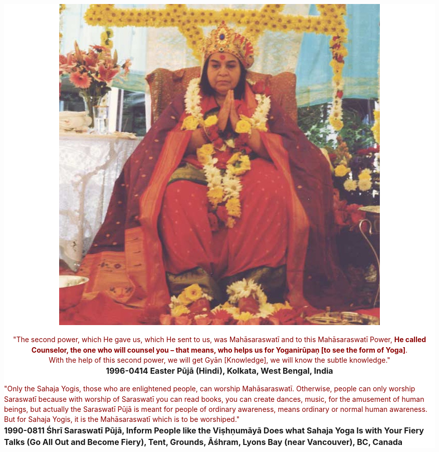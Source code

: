 <div style="text-align: center"><img src="/images/image1104.png" /></div>

<p style="text-align:center;">
<font color="DarkRed">"The second power, which He gave us, which He sent to us, was Mahāsaraswatī and to this Mahāsaraswatī Power, <b>He called Counselor, the one who will counsel you – that means, who helps us for Yoganirūpaṇ [to see the form of Yoga]</b>.<br>
With the help of this second power, we will get Gyān [Knowledge], we will know the subtle knowledge."</font><br>
<font size="+0"><b>1996-0414 Easter Pūjā (Hindi), Kolkata, West Bengal, India</b></font><br>
</p>

<p>
<font color="DarkRed">"Only the Sahaja Yogis, those who are enlightened people, can worship Mahāsaraswatī. Otherwise, people can only worship Saraswatī because with worship of Saraswatī you can read books, you can create dances, music, for the amusement of human beings, but actually the Saraswatī Pūjā is meant for people of ordinary awareness, means ordinary or normal human awareness. But for Sahaja Yogis, it is the Mahāsaraswatī which is to be worshiped."</font><br>
<font size="+0"><b>1990-0811 Śhrī Saraswatī Pūjā, Inform People like the Viṣhṇumāyā Does what Sahaja Yoga Is with Your Fiery Talks (Go All Out and Become Fiery), Tent, Grounds, Āśhram, Lyons Bay (near Vancouver), BC, Canada</b></font>
</p>
